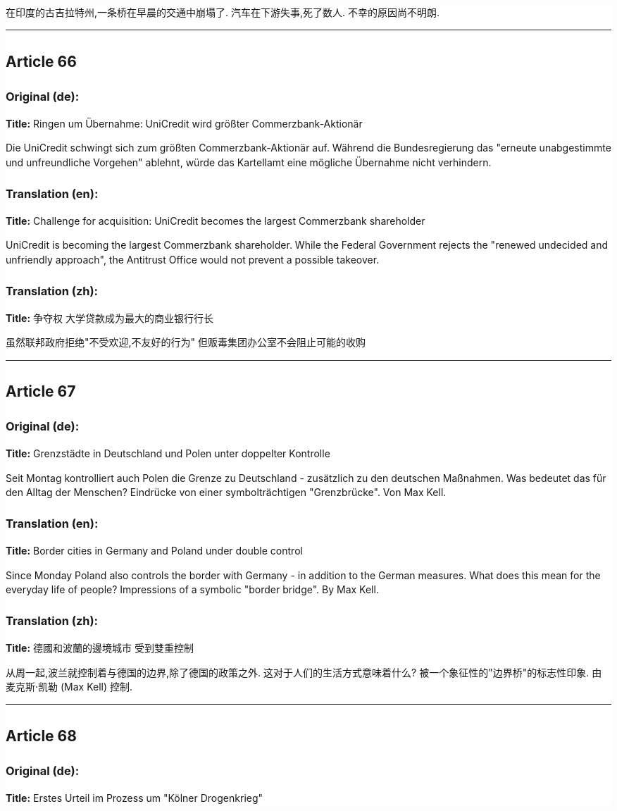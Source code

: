 在印度的古吉拉特州,一条桥在早晨的交通中崩塌了. 汽车在下游失事,死了数人. 不幸的原因尚不明朗.

---

## Article 66
### Original (de):
**Title:** Ringen um Übernahme: UniCredit wird größter Commerzbank-Aktionär

Die UniCredit schwingt sich zum größten Commerzbank-Aktionär auf. Während die Bundesregierung das "erneute unabgestimmte und unfreundliche Vorgehen" ablehnt, würde das Kartellamt eine mögliche Übernahme nicht verhindern.

### Translation (en):
**Title:** Challenge for acquisition: UniCredit becomes the largest Commerzbank shareholder

UniCredit is becoming the largest Commerzbank shareholder. While the Federal Government rejects the "renewed undecided and unfriendly approach", the Antitrust Office would not prevent a possible takeover.

### Translation (zh):
**Title:** 争夺权 大学贷款成为最大的商业银行行长

虽然联邦政府拒绝"不受欢迎,不友好的行为" 但贩毒集团办公室不会阻止可能的收购

---

## Article 67
### Original (de):
**Title:** Grenzstädte in Deutschland und Polen unter doppelter Kontrolle

Seit Montag kontrolliert auch Polen die Grenze zu Deutschland - zusätzlich zu den deutschen Maßnahmen. Was bedeutet das für den Alltag der Menschen? Eindrücke von einer symbolträchtigen "Grenzbrücke". Von Max Kell.

### Translation (en):
**Title:** Border cities in Germany and Poland under double control

Since Monday Poland also controls the border with Germany - in addition to the German measures. What does this mean for the everyday life of people? Impressions of a symbolic "border bridge". By Max Kell.

### Translation (zh):
**Title:** 德國和波蘭的邊境城市 受到雙重控制

从周一起,波兰就控制着与德国的边界,除了德国的政策之外. 这对于人们的生活方式意味着什么? 被一个象征性的"边界桥"的标志性印象. 由麦克斯·凯勒 (Max Kell) 控制.

---

## Article 68
### Original (de):
**Title:** Erstes Urteil im Prozess um "Kölner Drogenkrieg"
